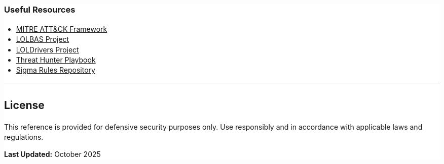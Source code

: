 ### Useful Resources

- [MITRE ATT&CK Framework](https://attack.mitre.org/)
- [LOLBAS Project](https://lolbas-project.github.io/)
- [LOLDrivers Project](https://www.loldrivers.io/)
- [Threat Hunter Playbook](https://threathunterplaybook.com/)
- [Sigma Rules Repository](https://github.com/SigmaHQ/sigma)

---

## License

This reference is provided for defensive security purposes only. Use responsibly and in accordance with applicable laws and regulations.

**Last Updated:** October 2025